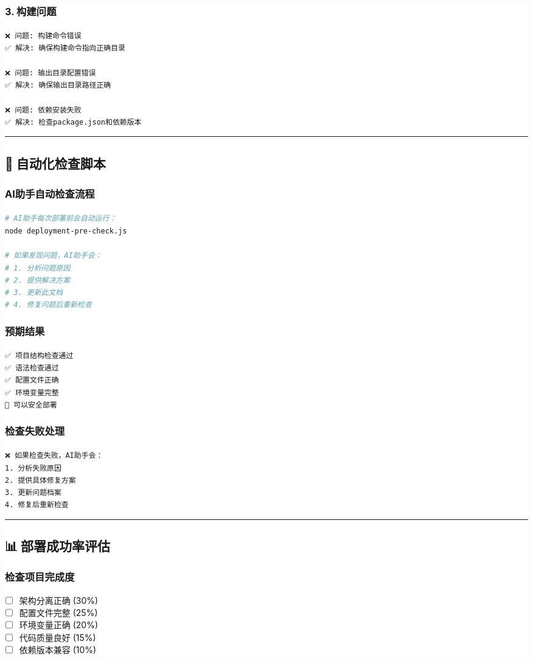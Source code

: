 ### 3. 构建问题
```
❌ 问题: 构建命令错误
✅ 解决: 确保构建命令指向正确目录

❌ 问题: 输出目录配置错误
✅ 解决: 确保输出目录路径正确

❌ 问题: 依赖安装失败
✅ 解决: 检查package.json和依赖版本
```

---

## 🔧 自动化检查脚本

### AI助手自动检查流程
```bash
# AI助手每次部署前会自动运行：
node deployment-pre-check.js

# 如果发现问题，AI助手会：
# 1. 分析问题原因
# 2. 提供解决方案
# 3. 更新此文档
# 4. 修复问题后重新检查
```

### 预期结果
```
✅ 项目结构检查通过
✅ 语法检查通过
✅ 配置文件正确
✅ 环境变量完整
🎉 可以安全部署
```

### 检查失败处理
```
❌ 如果检查失败，AI助手会：
1. 分析失败原因
2. 提供具体修复方案
3. 更新问题档案
4. 修复后重新检查
```

---

## 📊 部署成功率评估

### 检查项目完成度
- [ ] 架构分离正确 (30%)
- [ ] 配置文件完整 (25%)
- [ ] 环境变量正确 (20%)
- [ ] 代码质量良好 (15%)
- [ ] 依赖版本兼容 (10%)
